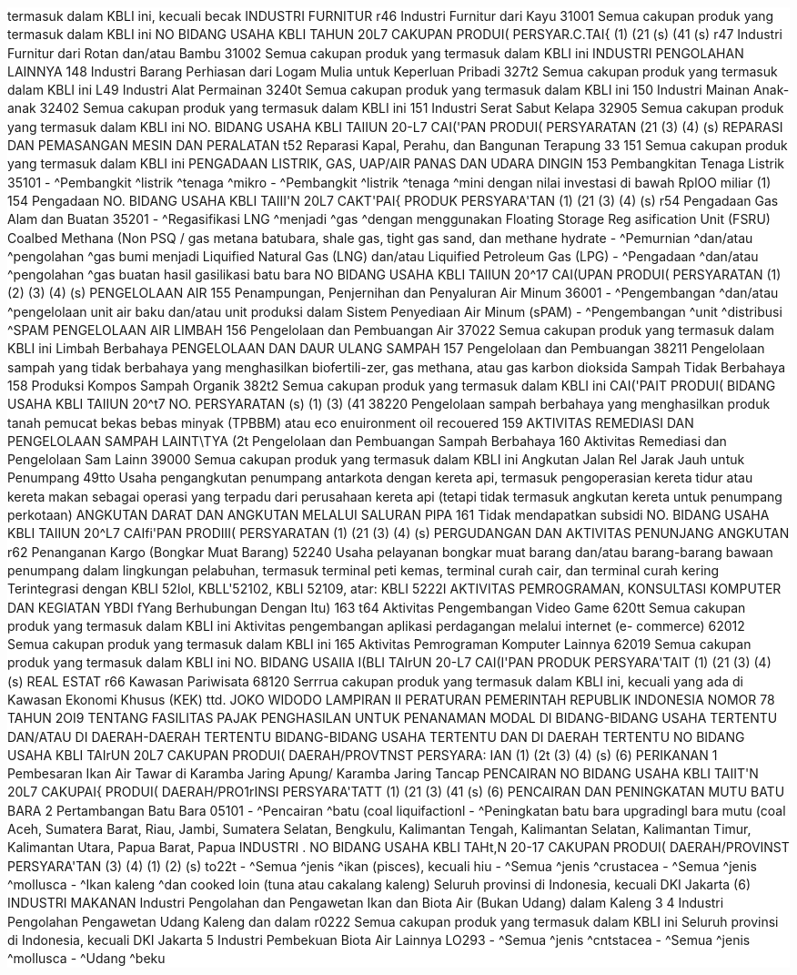 termasuk dalam KBLI ini, kecuali becak INDUSTRI FURNITUR r46 Industri Furnitur dari Kayu 31001 Semua cakupan produk yang termasuk dalam KBLI ini NO BIDANG USAHA KBLI TAHUN 20L7 CAKUPAN PRODUI( PERSYAR.C.TAI{ (1) (21 (s) (41 (s) r47 Industri Furnitur dari Rotan dan/atau Bambu 31002 Semua cakupan produk yang termasuk dalam KBLI ini INDUSTRI PENGOLAHAN LAINNYA 148 Industri Barang Perhiasan dari Logam Mulia untuk Keperluan Pribadi 327t2 Semua cakupan produk yang termasuk dalam KBLI ini L49 Industri Alat Permainan 3240t Semua cakupan produk yang termasuk dalam KBLI ini 150 Industri Mainan Anak-anak 32402 Semua cakupan produk yang termasuk dalam KBLI ini 151 Industri Serat Sabut Kelapa 32905 Semua cakupan produk yang termasuk dalam KBLI ini NO. BIDANG USAHA KBLI TAIIUN 20-L7 CAI('PAN PRODUI( PERSYARATAN (21 (3) (4) (s) REPARASI DAN PEMASANGAN MESIN DAN PERALATAN t52 Reparasi Kapal, Perahu, dan Bangunan Terapung 33 151 Semua cakupan produk yang termasuk dalam KBLI ini PENGADAAN LISTRIK, GAS, UAP/AIR PANAS DAN UDARA DINGIN 153 Pembangkitan Tenaga Listrik 35101 - ^Pembangkit ^listrik ^tenaga ^mikro - ^Pembangkit ^listrik ^tenaga ^mini dengan nilai investasi di bawah RplOO miliar (1) 154 Pengadaan NO. BIDANG USAHA KBLI TAIII'N 20L7 CAKT'PAI{ PRODUK PERSYARA'TAN (1) (21 (3) (4) (s) r54 Pengadaan Gas Alam dan Buatan 35201 - ^Regasifikasi LNG ^menjadi ^gas ^dengan menggunakan Floating Storage Reg asification Unit (FSRU) Coalbed Methana (Non PSQ / gas metana batubara, shale gas, tight gas sand, dan methane hydrate - ^Pemurnian ^dan/atau ^pengolahan ^gas bumi menjadi Liquified Natural Gas (LNG) dan/atau Liquified Petroleum Gas (LPG) - ^Pengadaan ^dan/atau ^pengolahan ^gas buatan hasil gasilikasi batu bara NO BIDANG USAHA KBLI TAIIUN 20^17 CAI(UPAN PRODUI( PERSYARATAN (1) (2) (3) (4) (s) PENGELOLAAN AIR 155 Penampungan, Penjernihan dan Penyaluran Air Minum 36001 - ^Pengembangan ^dan/atau ^pengelolaan unit air baku dan/atau unit produksi dalam Sistem Penyediaan Air Minum (sPAM) - ^Pengembangan ^unit ^distribusi ^SPAM PENGELOLAAN AIR LIMBAH 156 Pengelolaan dan Pembuangan Air 37022 Semua cakupan produk yang termasuk dalam KBLI ini Limbah Berbahaya PENGELOLAAN DAN DAUR ULANG SAMPAH 157 Pengelolaan dan Pembuangan 38211 Pengelolaan sampah yang tidak berbahaya yang menghasilkan biofertili-zer, gas methana, atau gas karbon dioksida Sampah Tidak Berbahaya 158 Produksi Kompos Sampah Organik 382t2 Semua cakupan produk yang termasuk dalam KBLI ini CAI('PAIT PRODUI( BIDANG USAHA KBLI TAIIUN 20^t7 NO. PERSYARATAN (s) (1) (3) (41 38220 Pengelolaan sampah berbahaya yang menghasilkan produk tanah pemucat bekas bebas minyak (TPBBM) atau eco enuironment oil recouered 159 AKTIVITAS REMEDIASI DAN PENGELOLAAN SAMPAH LAINT\TYA (2t Pengelolaan dan Pembuangan Sampah Berbahaya 160 Aktivitas Remediasi dan Pengelolaan Sam Lainn 39000 Semua cakupan produk yang termasuk dalam KBLI ini Angkutan Jalan Rel Jarak Jauh untuk Penumpang 49tto Usaha pengangkutan penumpang antarkota dengan kereta api, termasuk pengoperasian kereta tidur atau kereta makan sebagai operasi yang terpadu dari perusahaan kereta api (tetapi tidak termasuk angkutan kereta untuk penumpang perkotaan) ANGKUTAN DARAT DAN ANGKUTAN MELALUI SALURAN PIPA 161 Tidak mendapatkan subsidi NO. BIDANG USAHA KBLI TAIIUN 20^L7 CAIfi'PAN PRODIII( PERSYARATAN (1) (21 (3) (4) (s) PERGUDANGAN DAN AKTIVITAS PENUNJANG ANGKUTAN r62 Penanganan Kargo (Bongkar Muat Barang) 52240 Usaha pelayanan bongkar muat barang dan/atau barang-barang bawaan penumpang dalam lingkungan pelabuhan, termasuk terminal peti kemas, terminal curah cair, dan terminal curah kering Terintegrasi dengan KBLI 52lol, KBLL'52102, KBLI 52109, atar: KBLI 5222I AKTIVITAS PEMROGRAMAN, KONSULTASI KOMPUTER DAN KEGIATAN YBDI fYang Berhubungan Dengan Itu) 163 t64 Aktivitas Pengembangan Video Game 620tt Semua cakupan produk yang termasuk dalam KBLI ini Aktivitas pengembangan aplikasi perdagangan melalui internet (e- commerce) 62012 Semua cakupan produk yang termasuk dalam KBLI ini 165 Aktivitas Pemrograman Komputer Lainnya 62019 Semua cakupan produk yang termasuk dalam KBLI ini NO. BIDANG USAIIA I(BLI TAIrUN 20-L7 CAI(I'PAN PRODUK PERSYARA'TAIT (1) (21 (3) (4) (s) REAL ESTAT r66 Kawasan Pariwisata 68120 Serrrua cakupan produk yang termasuk dalam KBLI ini, kecuali yang ada di Kawasan Ekonomi Khusus (KEK) ttd. JOKO WIDODO LAMPIRAN II PERATURAN PEMERINTAH REPUBLIK INDONESIA NOMOR 78 TAHUN 2OI9 TENTANG FASILITAS PAJAK PENGHASILAN UNTUK PENANAMAN MODAL DI BIDANG-BIDANG USAHA TERTENTU DAN/ATAU DI DAERAH-DAERAH TERTENTU BIDANG-BIDANG USAHA TERTENTU DAN DI DAERAH TERTENTU NO BIDANG USAHA KBLI TAIrUN 20L7 CAKUPAN PRODUI( DAERAH/PROVTNST PERSYARA: IAN (1) (2t (3) (4) (s) (6) PERIKANAN 1 Pembesaran Ikan Air Tawar di Karamba Jaring Apung/ Karamba Jaring Tancap PENCAIRAN NO BIDANG USAHA KBLI TAIIT'N 20L7 CAKUPAI{ PRODUI( DAERAH/PRO1rINSI PERSYARA'TATT (1) (21 (3) (41 (s) (6) PENCAIRAN DAN PENINGKATAN MUTU BATU BARA 2 Pertambangan Batu Bara 05101 - ^Pencairan ^batu (coal liquifactionl - ^Peningkatan batu bara upgradingl bara mutu (coal Aceh, Sumatera Barat, Riau, Jambi, Sumatera Selatan, Bengkulu, Kalimantan Tengah, Kalimantan Selatan, Kalimantan Timur, Kalimantan Utara, Papua Barat, Papua INDUSTRI . NO BIDANG USAHA KBLI TAHt,N 20-17 CAKUPAN PRODUI( DAERAH/PROVINST PERSYARA'TAN (3) (4) (1) (2) (s) to22t - ^Semua ^jenis ^ikan (pisces), kecuali hiu - ^Semua ^jenis ^crustacea - ^Semua ^jenis ^mollusca - ^Ikan kaleng ^dan cooked loin (tuna atau cakalang kaleng) Seluruh provinsi di Indonesia, kecuali DKI Jakarta (6) INDUSTRI MAKANAN Industri Pengolahan dan Pengawetan Ikan dan Biota Air (Bukan Udang) dalam Kaleng 3 4 Industri Pengolahan Pengawetan Udang Kaleng dan dalam r0222 Semua cakupan produk yang termasuk dalam KBLI ini Seluruh provinsi di Indonesia, kecuali DKI Jakarta 5 Industri Pembekuan Biota Air Lainnya LO293 - ^Semua ^jenis ^cntstacea - ^Semua ^jenis ^mollusca - ^Udang ^beku